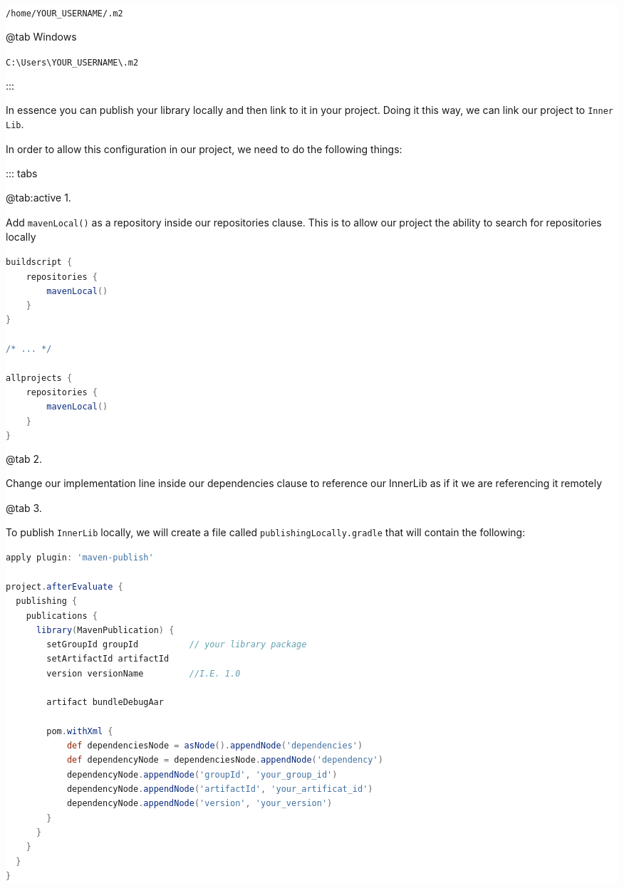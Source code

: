 <FontIcon icon="fas fa-folder-open"/>`/home/YOUR_USERNAME/.m2`

@tab <FontIcon icon="fa-brands fa-windows"/>Windows

<FontIcon icon="fas fa-folder-open"/>`C:\Users\YOUR_USERNAME\.m2`

:::

In essence you can publish your library locally and then link to it in your project. Doing it this way, we can link our project to `InnerLib`.

In order to allow this configuration in our project, we need to do the following things:

::: tabs

@tab:active 1.

Add `mavenLocal()` as a repository inside our repositories clause. This is to allow our project the ability to search for repositories locally

```groovy
buildscript {
    repositories {
        mavenLocal()
    }
}

/* ... */

allprojects { 
    repositories { 
        mavenLocal() 
    }
}
```

@tab 2.

Change our implementation line inside our dependencies clause to reference our InnerLib as if it we are referencing it remotely

@tab 3.

To publish `InnerLib` locally, we will create a file called <FontIcon icon="iconfont icon-gradle"/>`publishingLocally.gradle` that will contain the following:

```groovy
apply plugin: 'maven-publish' 

project.afterEvaluate {
  publishing { 
    publications {
      library(MavenPublication) { 
        setGroupId groupId          // your library package
        setArtifactId artifactId              
        version versionName         //I.E. 1.0

        artifact bundleDebugAar

        pom.withXml { 
            def dependenciesNode = asNode().appendNode('dependencies')
            def dependencyNode = dependenciesNode.appendNode('dependency')
            dependencyNode.appendNode('groupId', 'your_group_id')
            dependencyNode.appendNode('artifactId', 'your_artificat_id')
            dependencyNode.appendNode('version', 'your_version')
        }
      }
    }
  }
}
```